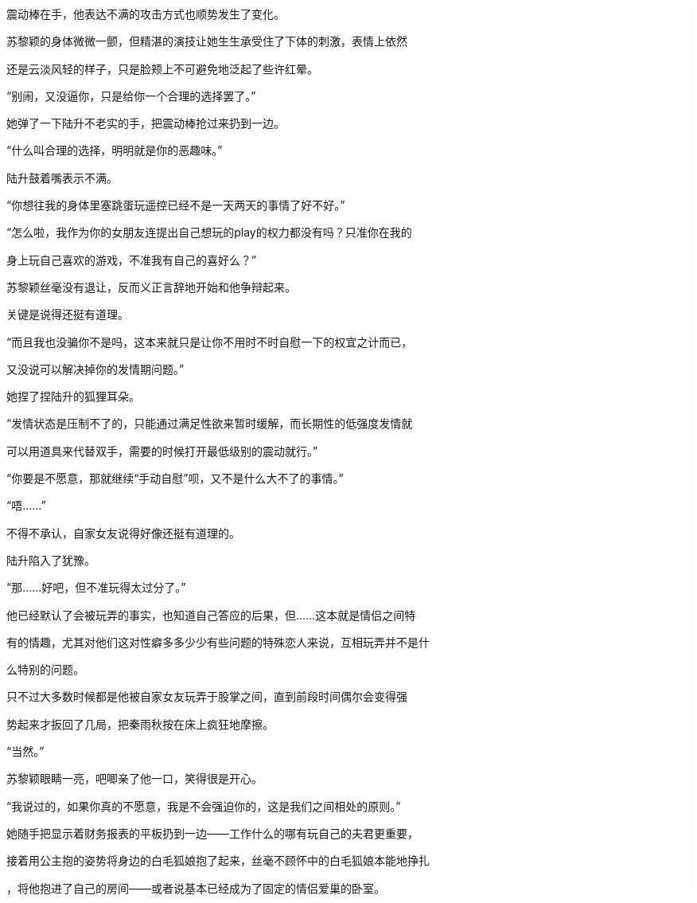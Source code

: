 震动棒在手，他表达不满的攻击方式也顺势发生了变化。

苏黎颖的身体微微一颤，但精湛的演技让她生生承受住了下体的刺激，表情上依然

还是云淡风轻的样子，只是脸颊上不可避免地泛起了些许红晕。

“别闹，又没逼你，只是给你一个合理的选择罢了。”

她弹了一下陆升不老实的手，把震动棒抢过来扔到一边。

“什么叫合理的选择，明明就是你的恶趣味。”

陆升鼓着嘴表示不满。

“你想往我的身体里塞跳蛋玩遥控已经不是一天两天的事情了好不好。”

“怎么啦，我作为你的女朋友连提出自己想玩的play的权力都没有吗？只准你在我的

身上玩自己喜欢的游戏，不准我有自己的喜好么？”

苏黎颖丝毫没有退让，反而义正言辞地开始和他争辩起来。

关键是说得还挺有道理。

“而且我也没骗你不是吗，这本来就只是让你不用时不时自慰一下的权宜之计而已，

又没说可以解决掉你的发情期问题。”

她捏了捏陆升的狐狸耳朵。

“发情状态是压制不了的，只能通过满足性欲来暂时缓解，而长期性的低强度发情就

可以用道具来代替双手，需要的时候打开最低级别的震动就行。”

“你要是不愿意，那就继续“手动自慰”呗，又不是什么大不了的事情。”

“唔……”

不得不承认，自家女友说得好像还挺有道理的。

陆升陷入了犹豫。

“那……好吧，但不准玩得太过分了。”

他已经默认了会被玩弄的事实，也知道自己答应的后果，但……这本就是情侣之间特

有的情趣，尤其对他们这对性癖多多少少有些问题的特殊恋人来说，互相玩弄并不是什

么特别的问题。

只不过大多数时候都是他被自家女友玩弄于股掌之间，直到前段时间偶尔会变得强

势起来才扳回了几局，把秦雨秋按在床上疯狂地摩擦。

“当然。”

苏黎颖眼睛一亮，吧唧亲了他一口，笑得很是开心。

“我说过的，如果你真的不愿意，我是不会强迫你的，这是我们之间相处的原则。”

她随手把显示着财务报表的平板扔到一边——工作什么的哪有玩自己的夫君更重要，

接着用公主抱的姿势将身边的白毛狐娘抱了起来，丝毫不顾怀中的白毛狐娘本能地挣扎

，将他抱进了自己的房间——或者说基本已经成为了固定的情侣爱巢的卧室。
